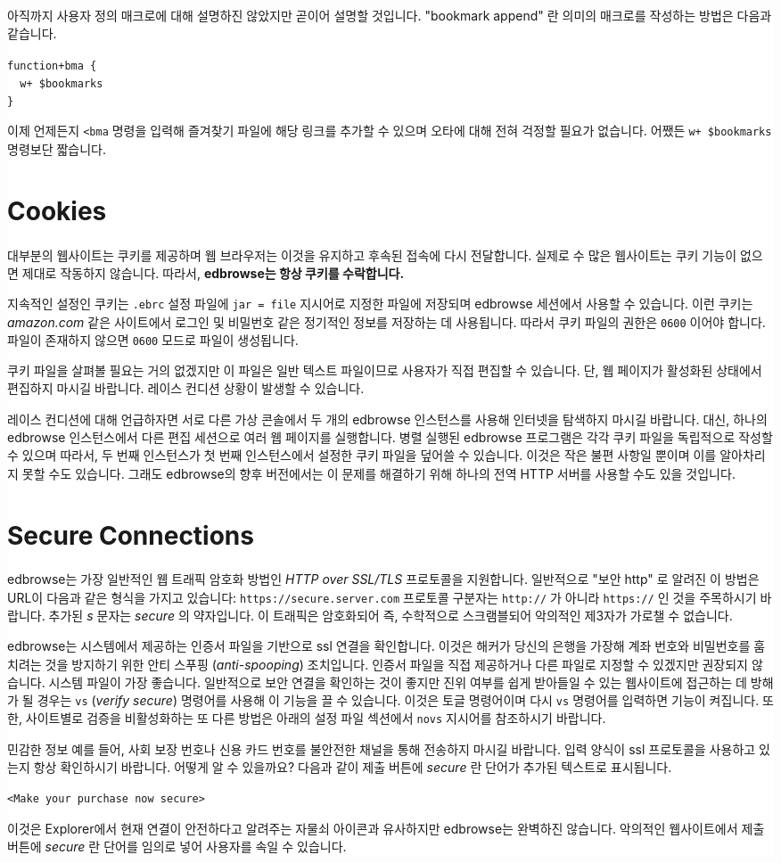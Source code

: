 아직까지 사용자 정의 매크로에 대해 설명하진 않았지만 곧이어 설명할 것입니다. "bookmark append" 란 의미의 매크로를 작성하는 방법은 다음과 같습니다.

```
function+bma {
  w+ $bookmarks
}
```

이제 언제든지 `<bma` 명령을 입력해 즐겨찾기 파일에 해당 링크를 추가할 수 있으며 오타에 대해 전혀 걱정할 필요가 없습니다. 어쨌든 `w+ $bookmarks` 명령보단 짧습니다.



# Cookies

대부분의 웹사이트는 쿠키를 제공하며 웹 브라우저는 이것을 유지하고 후속된 접속에 다시 전달합니다. 실제로 수 많은 웹사이트는 쿠키 기능이 없으면 제대로 작동하지 않습니다. 따라서, **edbrowse는 항상 쿠키를 수락합니다.**

지속적인 설정인 쿠키는 `.ebrc` 설정 파일에 `jar = file` 지시어로 지정한 파일에 저장되며 edbrowse 세션에서 사용할 수 있습니다. 이런 쿠키는 *amazon.com* 같은 사이트에서 로그인 및 비밀번호 같은 정기적인 정보를 저장하는 데 사용됩니다. 
따라서 쿠키 파일의 권한은 `0600` 이어야 합니다. 파일이 존재하지 않으면 `0600` 모드로 파일이 생성됩니다.

쿠키 파일을 살펴볼 필요는 거의 없겠지만 이 파일은 일반 텍스트 파일이므로 사용자가 직접 편집할 수 있습니다. 단, 웹 페이지가 활성화된 상태에서 편집하지 마시길 바랍니다. 레이스 컨디션 상황이 발생할 수 있습니다.

레이스 컨디션에 대해 언급하자면 서로 다른 가상 콘솔에서 두 개의 edbrowse 인스턴스를 사용해 인터넷을 탐색하지 마시길 바랍니다. 대신, 하나의 edbrowse 인스턴스에서 다른 편집 세션으로 여러 웹 페이지를 실행합니다. 
병렬 실행된 edbrowse 프로그램은 각각 쿠키 파일을 독립적으로 작성할 수 있으며 따라서, 두 번째 인스턴스가 첫 번째 인스턴스에서 설정한 쿠키 파일을 덮어쓸 수 있습니다. 이것은 작은 불편 사항일 뿐이며 이를 알아차리지 못할 수도 있습니다. 
그래도 edbrowse의 향후 버전에서는 이 문제를 해결하기 위해 하나의 전역 HTTP 서버를 사용할 수도 있을 것입니다.


# Secure Connections

edbrowse는 가장 일반적인 웹 트래픽 암호화 방법인 *HTTP over SSL/TLS* 프로토콜을 지원합니다. 일반적으로 "보안 http" 로 알려진 이 방법은 URL이 다음과 같은 형식을 가지고 있습니다: `https://secure.server.com` 프로토콜 구분자는 `http://` 가 아니라 
`https://` 인 것을 주목하시기 바랍니다. 추가된 *s* 문자는 *secure* 의 약자입니다. 이 트래픽은 암호화되어 즉, 수학적으로 스크램블되어 악의적인 제3자가 가로챌 수 없습니다.

edbrowse는 시스템에서 제공하는 인증서 파일을 기반으로 ssl 연결을 확인합니다. 이것은 해커가 당신의 은행을 가장해 계좌 번호와 비밀번호를 훔치려는 것을 방지하기 위한 안티 스푸핑 (*anti-spooping*) 조치입니다. 
인증서 파일을 직접 제공하거나 다른 파일로 지정할 수 있겠지만 권장되지 않습니다. 시스템 파일이 가장 좋습니다. 일반적으로 보안 연결을 확인하는 것이 좋지만 진위 여부를 쉽게 받아들일 수 있는 웹사이트에 접근하는 데 방해가 될 경우는 `vs` (*verify secure*) 명령어를 
사용해 이 기능을 끌 수 있습니다. 이것은 토글 명령어이며 다시 `vs` 명령어를 입력하면 기능이 켜집니다. 또한, 사이트별로 검증을 비활성화하는 또 다른 방법은 아래의 설정 파일 섹션에서 `novs` 지시어를 참조하시기 바랍니다.

민감한 정보 예를 들어, 사회 보장 번호나 신용 카드 번호를 불안전한 채널을 통해 전송하지 마시길 바랍니다. 입력 양식이 ssl 프로토콜을 사용하고 있는지 항상 확인하시기 바랍니다. 어떻게 알 수 있을까요? 다음과 같이 제출 버튼에 *secure* 란 단어가 추가된 텍스트로 표시됩니다.

```
<Make your purchase now secure>
```

이것은 Explorer에서 현재 연결이 안전하다고 알려주는 자물쇠 아이콘과 유사하지만 edbrowse는 완벽하진 않습니다. 악의적인 웹사이트에서 제출 버튼에 *secure* 란 단어를 임의로 넣어 사용자를 속일 수 있습니다.
